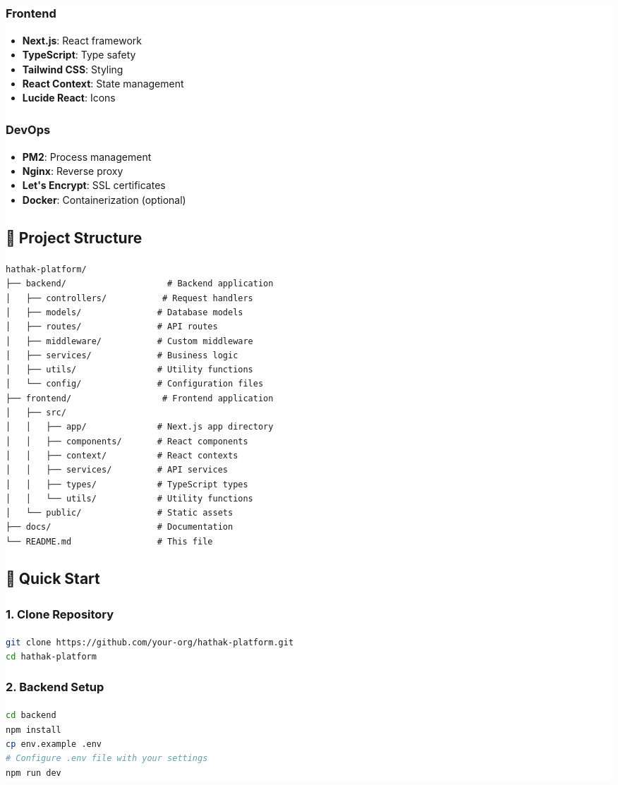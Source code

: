 ### Frontend
- **Next.js**: React framework
- **TypeScript**: Type safety
- **Tailwind CSS**: Styling
- **React Context**: State management
- **Lucide React**: Icons

### DevOps
- **PM2**: Process management
- **Nginx**: Reverse proxy
- **Let's Encrypt**: SSL certificates
- **Docker**: Containerization (optional)

## 📁 Project Structure

```
hathak-platform/
├── backend/                    # Backend application
│   ├── controllers/           # Request handlers
│   ├── models/               # Database models
│   ├── routes/               # API routes
│   ├── middleware/           # Custom middleware
│   ├── services/             # Business logic
│   ├── utils/                # Utility functions
│   └── config/               # Configuration files
├── frontend/                  # Frontend application
│   ├── src/
│   │   ├── app/              # Next.js app directory
│   │   ├── components/       # React components
│   │   ├── context/          # React contexts
│   │   ├── services/         # API services
│   │   ├── types/            # TypeScript types
│   │   └── utils/            # Utility functions
│   └── public/               # Static assets
├── docs/                     # Documentation
└── README.md                 # This file
```

## 🚀 Quick Start

### 1. Clone Repository
```bash
git clone https://github.com/your-org/hathak-platform.git
cd hathak-platform
```

### 2. Backend Setup
```bash
cd backend
npm install
cp env.example .env
# Configure .env file with your settings
npm run dev
```
